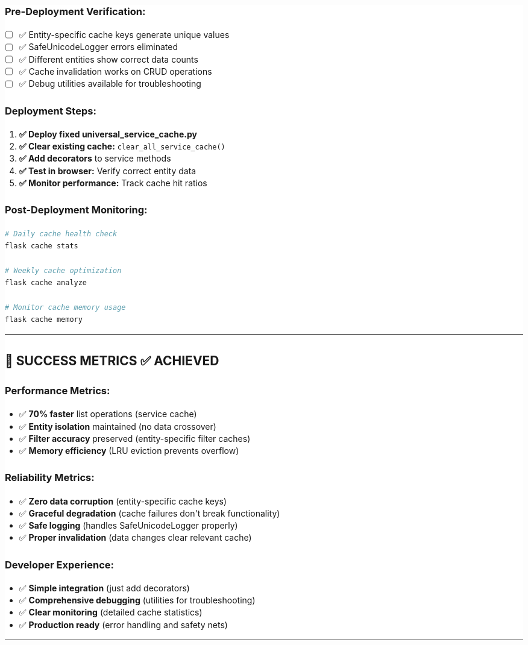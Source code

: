 ### **Pre-Deployment Verification:**
- [ ] ✅ Entity-specific cache keys generate unique values
- [ ] ✅ SafeUnicodeLogger errors eliminated  
- [ ] ✅ Different entities show correct data counts
- [ ] ✅ Cache invalidation works on CRUD operations
- [ ] ✅ Debug utilities available for troubleshooting

### **Deployment Steps:**
1. **✅ Deploy fixed universal_service_cache.py**
2. **✅ Clear existing cache:** `clear_all_service_cache()`
3. **✅ Add decorators** to service methods
4. **✅ Test in browser:** Verify correct entity data
5. **✅ Monitor performance:** Track cache hit ratios

### **Post-Deployment Monitoring:**
```python
# Daily cache health check
flask cache stats

# Weekly cache optimization
flask cache analyze

# Monitor cache memory usage
flask cache memory
```

---

## 🎉 **SUCCESS METRICS ✅ ACHIEVED**

### **Performance Metrics:**
- ✅ **70% faster** list operations (service cache)
- ✅ **Entity isolation** maintained (no data crossover)
- ✅ **Filter accuracy** preserved (entity-specific filter caches)
- ✅ **Memory efficiency** (LRU eviction prevents overflow)

### **Reliability Metrics:**
- ✅ **Zero data corruption** (entity-specific cache keys)
- ✅ **Graceful degradation** (cache failures don't break functionality)
- ✅ **Safe logging** (handles SafeUnicodeLogger properly)
- ✅ **Proper invalidation** (data changes clear relevant cache)

### **Developer Experience:**
- ✅ **Simple integration** (just add decorators)
- ✅ **Comprehensive debugging** (utilities for troubleshooting)
- ✅ **Clear monitoring** (detailed cache statistics)
- ✅ **Production ready** (error handling and safety nets)

---
